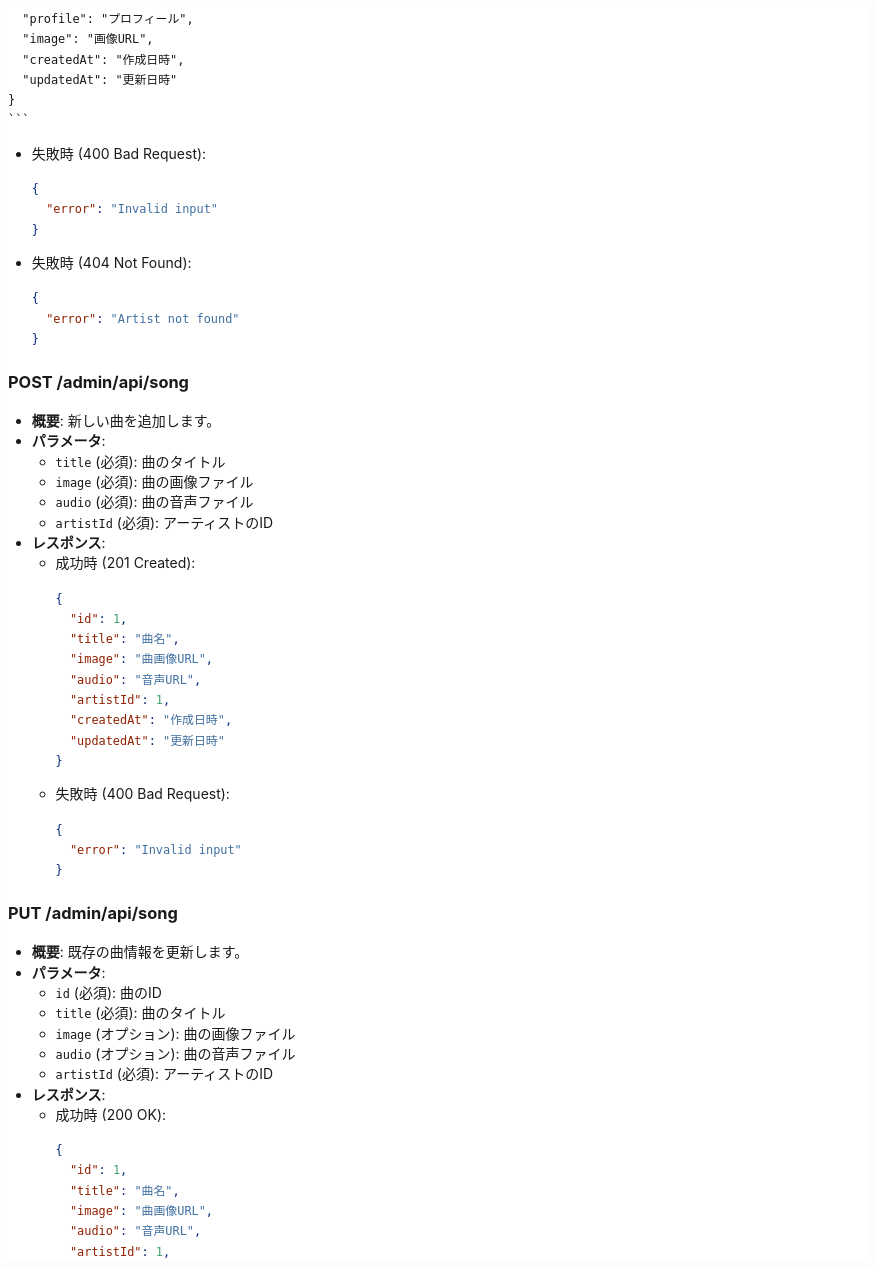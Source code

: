       "profile": "プロフィール",
      "image": "画像URL",
      "createdAt": "作成日時",
      "updatedAt": "更新日時"
    }
    ```
  - 失敗時 (400 Bad Request):
    ```json
    {
      "error": "Invalid input"
    }
    ```
  - 失敗時 (404 Not Found):
    ```json
    {
      "error": "Artist not found"
    }
    ```

### POST /admin/api/song
- **概要**: 新しい曲を追加します。
- **パラメータ**:
  - `title` (必須): 曲のタイトル
  - `image` (必須): 曲の画像ファイル
  - `audio` (必須): 曲の音声ファイル
  - `artistId` (必須): アーティストのID
- **レスポンス**:
  - 成功時 (201 Created):
    ```json
    {
      "id": 1,
      "title": "曲名",
      "image": "曲画像URL",
      "audio": "音声URL",
      "artistId": 1,
      "createdAt": "作成日時",
      "updatedAt": "更新日時"
    }
    ```
  - 失敗時 (400 Bad Request):
    ```json
    {
      "error": "Invalid input"
    }
    ```

### PUT /admin/api/song
- **概要**: 既存の曲情報を更新します。
- **パラメータ**:
  - `id` (必須): 曲のID
  - `title` (必須): 曲のタイトル
  - `image` (オプション): 曲の画像ファイル
  - `audio` (オプション): 曲の音声ファイル
  - `artistId` (必須): アーティストのID
- **レスポンス**:
  - 成功時 (200 OK):
    ```json
    {
      "id": 1,
      "title": "曲名",
      "image": "曲画像URL",
      "audio": "音声URL",
      "artistId": 1,
